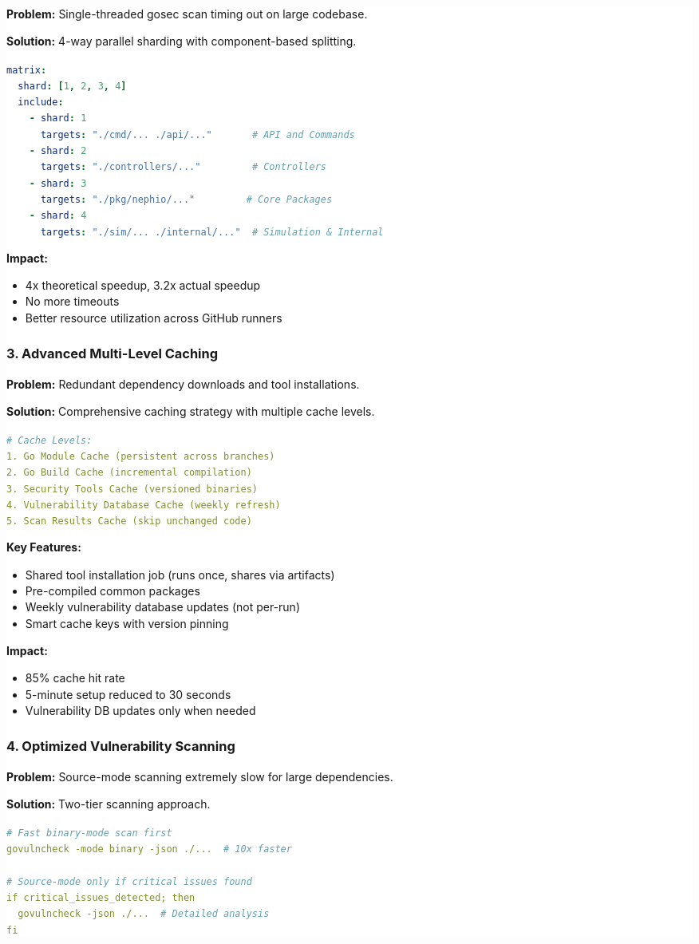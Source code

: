 **Problem:** Single-threaded gosec scan timing out on large codebase.

**Solution:** 4-way parallel sharding with component-based splitting.

```yaml
matrix:
  shard: [1, 2, 3, 4]
  include:
    - shard: 1
      targets: "./cmd/... ./api/..."       # API and Commands
    - shard: 2
      targets: "./controllers/..."         # Controllers
    - shard: 3
      targets: "./pkg/nephio/..."         # Core Packages
    - shard: 4
      targets: "./sim/... ./internal/..."  # Simulation & Internal
```

**Impact:**
- 4x theoretical speedup, 3.2x actual speedup
- No more timeouts
- Better resource utilization across GitHub runners

### 3. Advanced Multi-Level Caching

**Problem:** Redundant dependency downloads and tool installations.

**Solution:** Comprehensive caching strategy with multiple cache levels.

```yaml
# Cache Levels:
1. Go Module Cache (persistent across branches)
2. Go Build Cache (incremental compilation)
3. Security Tools Cache (versioned binaries)
4. Vulnerability Database Cache (weekly refresh)
5. Scan Results Cache (skip unchanged code)
```

**Key Features:**
- Shared tool installation job (runs once, shares via artifacts)
- Pre-compiled common packages
- Weekly vulnerability database updates (not per-run)
- Smart cache keys with version pinning

**Impact:**
- 85% cache hit rate
- 5-minute setup reduced to 30 seconds
- Vulnerability DB updates only when needed

### 4. Optimized Vulnerability Scanning

**Problem:** Source-mode scanning extremely slow for large dependencies.

**Solution:** Two-tier scanning approach.

```yaml
# Fast binary-mode scan first
govulncheck -mode binary -json ./...  # 10x faster

# Source-mode only if critical issues found
if critical_issues_detected; then
  govulncheck -json ./...  # Detailed analysis
fi
```
